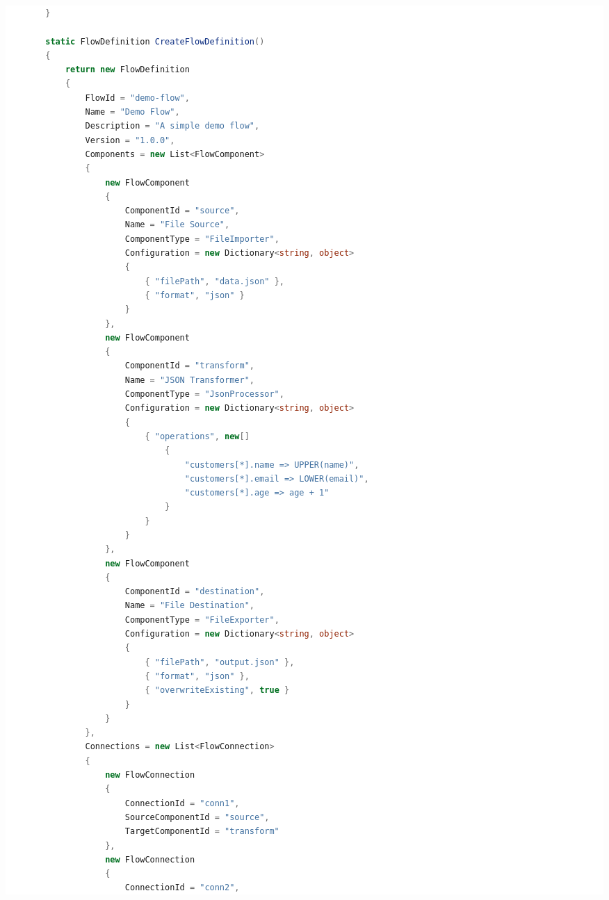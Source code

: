 ```csharp
        }

        static FlowDefinition CreateFlowDefinition()
        {
            return new FlowDefinition
            {
                FlowId = "demo-flow",
                Name = "Demo Flow",
                Description = "A simple demo flow",
                Version = "1.0.0",
                Components = new List<FlowComponent>
                {
                    new FlowComponent
                    {
                        ComponentId = "source",
                        Name = "File Source",
                        ComponentType = "FileImporter",
                        Configuration = new Dictionary<string, object>
                        {
                            { "filePath", "data.json" },
                            { "format", "json" }
                        }
                    },
                    new FlowComponent
                    {
                        ComponentId = "transform",
                        Name = "JSON Transformer",
                        ComponentType = "JsonProcessor",
                        Configuration = new Dictionary<string, object>
                        {
                            { "operations", new[] 
                                { 
                                    "customers[*].name => UPPER(name)",
                                    "customers[*].email => LOWER(email)",
                                    "customers[*].age => age + 1"
                                } 
                            }
                        }
                    },
                    new FlowComponent
                    {
                        ComponentId = "destination",
                        Name = "File Destination",
                        ComponentType = "FileExporter",
                        Configuration = new Dictionary<string, object>
                        {
                            { "filePath", "output.json" },
                            { "format", "json" },
                            { "overwriteExisting", true }
                        }
                    }
                },
                Connections = new List<FlowConnection>
                {
                    new FlowConnection
                    {
                        ConnectionId = "conn1",
                        SourceComponentId = "source",
                        TargetComponentId = "transform"
                    },
                    new FlowConnection
                    {
                        ConnectionId = "conn2",
```
